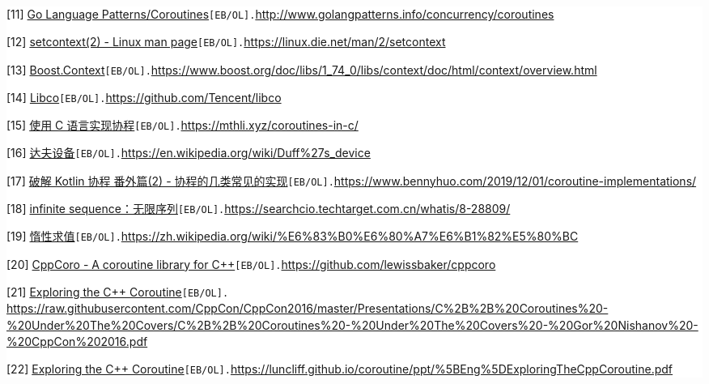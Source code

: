 [11]  <a id="ref_11" href="http://www.golangpatterns.info/concurrency/coroutines" >Go Language Patterns/Coroutines</a>`[EB/OL].`http://www.golangpatterns.info/concurrency/coroutines

[12]  <a id="ref_12" href="https://linux.die.net/man/2/setcontext" >setcontext(2) - Linux man page</a>`[EB/OL].`https://linux.die.net/man/2/setcontext

[13]  <a id="ref_13" href="https://www.boost.org/doc/libs/1_74_0/libs/context/doc/html/context/overview.html" >Boost.Context</a>`[EB/OL].`https://www.boost.org/doc/libs/1_74_0/libs/context/doc/html/context/overview.html

[14]  <a id="ref_14" href="https://github.com/Tencent/libco" >Libco</a>`[EB/OL].`https://github.com/Tencent/libco

[15]  <a id="ref_15" href="https://mthli.xyz/coroutines-in-c/" >使用 C 语言实现协程</a>`[EB/OL].`https://mthli.xyz/coroutines-in-c/

[16]  <a id="ref_16" href="https://en.wikipedia.org/wiki/Duff%27s_device" >达夫设备</a>`[EB/OL].`https://en.wikipedia.org/wiki/Duff%27s_device

[17]  <a id="ref_17" href="https://www.bennyhuo.com/2019/12/01/coroutine-implementations/" >破解 Kotlin 协程 番外篇(2) - 协程的几类常见的实现</a>`[EB/OL].`https://www.bennyhuo.com/2019/12/01/coroutine-implementations/

[18]  <a id="ref_18" href="https://searchcio.techtarget.com.cn/whatis/8-28809/" >infinite sequence：无限序列</a>`[EB/OL].`https://searchcio.techtarget.com.cn/whatis/8-28809/

[19]  <a id="ref_19" href="https://zh.wikipedia.org/wiki/%E6%83%B0%E6%80%A7%E6%B1%82%E5%80%BC" >惰性求值</a>`[EB/OL].`https://zh.wikipedia.org/wiki/%E6%83%B0%E6%80%A7%E6%B1%82%E5%80%BC

[20]  <a id="ref_20" href="https://github.com/lewissbaker/cppcoro" >CppCoro - A coroutine library for C++</a>`[EB/OL].`https://github.com/lewissbaker/cppcoro



[21]  <a id="ref_21" href="https://raw.githubusercontent.com/CppCon/CppCon2016/master/Presentations/C%2B%2B%20Coroutines%20-%20Under%20The%20Covers/C%2B%2B%20Coroutines%20-%20Under%20The%20Covers%20-%20Gor%20Nishanov%20-%20CppCon%202016.pdf" >Exploring the C++ Coroutine</a>`[EB/OL].`https://raw.githubusercontent.com/CppCon/CppCon2016/master/Presentations/C%2B%2B%20Coroutines%20-%20Under%20The%20Covers/C%2B%2B%20Coroutines%20-%20Under%20The%20Covers%20-%20Gor%20Nishanov%20-%20CppCon%202016.pdf

[22]  <a id="ref_22" href="https://luncliff.github.io/coroutine/ppt/%5BEng%5DExploringTheCppCoroutine.pdf" >Exploring the C++ Coroutine</a>`[EB/OL].`https://luncliff.github.io/coroutine/ppt/%5BEng%5DExploringTheCppCoroutine.pdf

